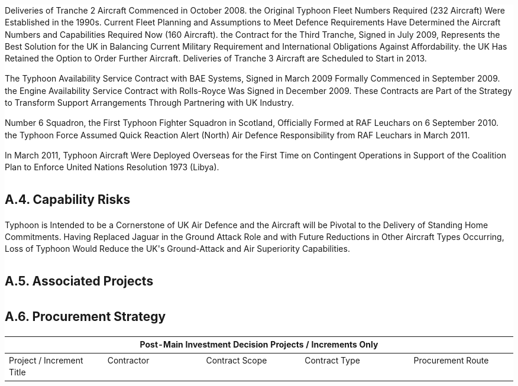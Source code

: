 Deliveries of Tranche 2 Aircraft Commenced in October 2008. the Original Typhoon Fleet Numbers Required (232 Aircraft) Were Established in the 1990s. Current Fleet Planning and Assumptions to Meet Defence Requirements Have Determined the Aircraft Numbers and Capabilities Required Now (160 Aircraft). the Contract for the Third Tranche, Signed in July 2009, Represents the Best Solution for the UK in Balancing Current Military Requirement and International Obligations Against Affordability. the UK Has Retained the Option to Order Further Aircraft. Deliveries of Tranche 3 Aircraft are Scheduled to Start in 2013.

The Typhoon Availability Service Contract with BAE Systems, Signed in March 2009 Formally Commenced in September 2009. the Engine Availability Service Contract with Rolls-Royce Was Signed in December 2009. These Contracts are Part of the Strategy to Transform Support Arrangements Through Partnering with UK Industry.

Number 6 Squadron, the First Typhoon Fighter Squadron in Scotland, Officially Formed at RAF Leuchars on 6 September 2010. the Typhoon Force Assumed Quick Reaction Alert (North) Air Defence Responsibility from RAF Leuchars in March 2011.

In March 2011, Typhoon Aircraft Were Deployed Overseas for the First Time on Contingent Operations in Support of the Coalition Plan to Enforce United Nations Resolution 1973 (Libya).

## A.4. Capability Risks

Typhoon is Intended to be a Cornerstone of UK Air Defence and the Aircraft will be Pivotal to the Delivery of Standing Home Commitments. Having Replaced Jaguar in the Ground Attack Role and with Future Reductions in Other Aircraft Types Occurring, Loss of Typhoon Would Reduce the UK's Ground-Attack and Air Superiority Capabilities.

## A.5. Associated Projects

## A.6. Procurement Strategy

<table>
<colgroup>
<col Style="Width: 19%" />
<col Style="Width: 19%" />
<col Style="Width: 19%" />
<col Style="Width: 21%" />
<col Style="Width: 20%" />
</Colgroup>
<thead>
<tr>
<th Colspan="5">
Post-Main Investment Decision Projects / Increments Only
</Th>
</Tr>
</Thead>
<tbody>
<tr>
<td>
Project / Increment Title
</Td>
<td>
Contractor
</Td>
<td>
Contract Scope
</Td>
<td>
Contract Type
</Td>
<td>
Procurement Route
</Td>
</Tr>